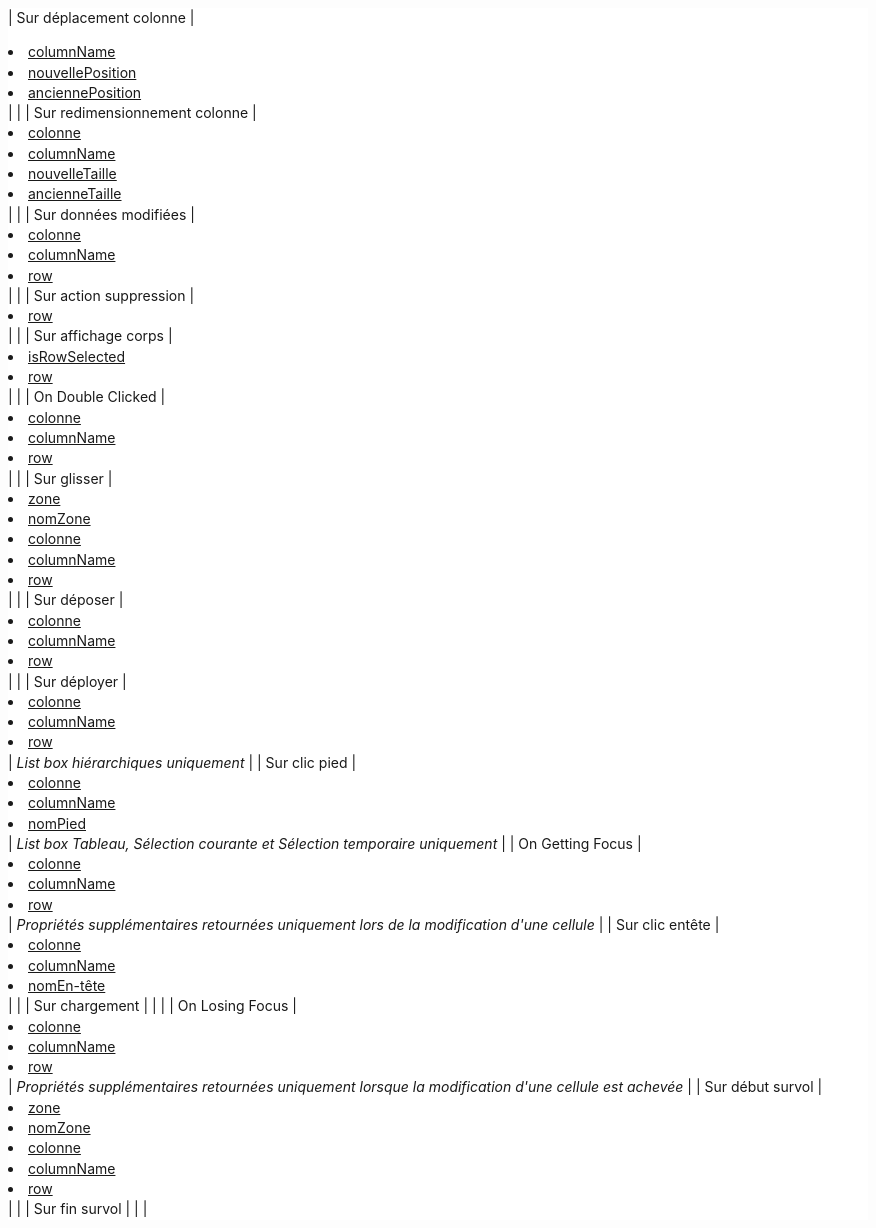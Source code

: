 | Sur déplacement colonne       | <li>[columnName](#propriétés-supplémentaires)</li><li>[nouvellePosition](#propriétés-supplémentaires)</li><li>[anciennePosition](#propriétés-supplémentaires)</li>                                                                                         |                                                                                                       |
| Sur redimensionnement colonne | <li>[colonne](#propriétés-supplémentaires)</li><li>[columnName](#propriétés-supplémentaires)</li><li>[nouvelleTaille](#propriétés-supplémentaires)</li><li>[ancienneTaille](#propriétés-supplémentaires)</li>                                                               |                                                                                                       |
| Sur données modifiées         | <li>[colonne](#propriétés-supplémentaires)</li><li>[columnName](#propriétés-supplémentaires)</li><li>[row](#propriétés-supplémentaires)</li>                                                                                         |                                                                                                       |
| Sur action suppression        | <li>[row](#propriétés-supplémentaires)</li>                                                                                                                                             |                                                                                                       |
| Sur affichage corps           | <li>[isRowSelected](#propriétés-supplémentaires)</li><li>[row](#propriétés-supplémentaires)</li>                                                                                                                   |                                                                                                       |
| On Double Clicked             | <li>[colonne](#propriétés-supplémentaires)</li><li>[columnName](#propriétés-supplémentaires)</li><li>[row](#propriétés-supplémentaires)</li>                                                                                         |                                                                                                       |
| Sur glisser                   | <li>[zone](#propriétés-supplémentaires)</li><li>[nomZone](#propriétés-supplémentaires)</li><li>[colonne](#propriétés-supplémentaires)</li><li>[columnName](#propriétés-supplémentaires)</li><li>[row](#propriétés-supplémentaires)</li>                                     |                                                                                                       |
| Sur déposer                   | <li>[colonne](#propriétés-supplémentaires)</li><li>[columnName](#propriétés-supplémentaires)</li><li>[row](#propriétés-supplémentaires)</li>                                                                                         |                                                                                                       |
| Sur déployer                  | <li>[colonne](#propriétés-supplémentaires)</li><li>[columnName](#propriétés-supplémentaires)</li><li>[row](#propriétés-supplémentaires)</li>                                                                                         | *List box hiérarchiques uniquement*                                                                   |
| Sur clic pied                 | <li>[colonne](#propriétés-supplémentaires)</li><li>[columnName](#propriétés-supplémentaires)</li><li>[nomPied](#propriétés-supplémentaires)</li>                                                                                         | *List box Tableau, Sélection courante et Sélection temporaire uniquement*                             |
| On Getting Focus              | <li>[colonne](#propriétés-supplémentaires)</li><li>[columnName](#propriétés-supplémentaires)</li><li>[row](#propriétés-supplémentaires)</li>                                                                                         | *Propriétés supplémentaires retournées uniquement lors de la modification d'une cellule*              |
| Sur clic entête               | <li>[colonne](#propriétés-supplémentaires)</li><li>[columnName](#propriétés-supplémentaires)</li><li>[nomEn-tête](#propriétés-supplémentaires)</li>                                                                                         |                                                                                                       |
| Sur chargement                |                                                                                                                                                                        |                                                                                                       |
| On Losing Focus               | <li>[colonne](#propriétés-supplémentaires)</li><li>[columnName](#propriétés-supplémentaires)</li><li>[row](#propriétés-supplémentaires)</li>                                                                                         | *Propriétés supplémentaires retournées uniquement lorsque la modification d'une cellule est achevée*  |
| Sur début survol              | <li>[zone](#propriétés-supplémentaires)</li><li>[nomZone](#propriétés-supplémentaires)</li><li>[colonne](#propriétés-supplémentaires)</li><li>[columnName](#propriétés-supplémentaires)</li><li>[row](#propriétés-supplémentaires)</li>                                     |                                                                                                       |
| Sur fin survol                |                                                                                                                                                                        |                                                                                                       |